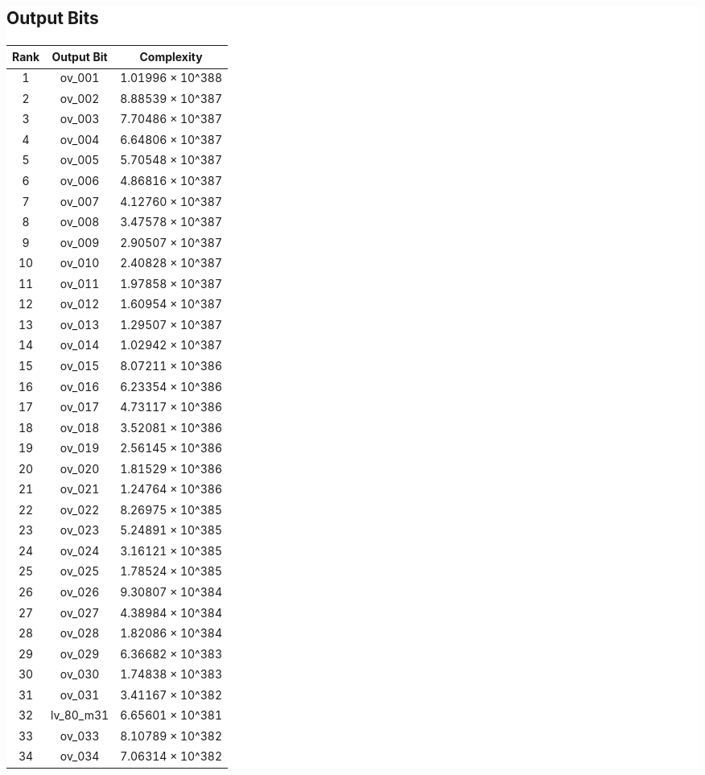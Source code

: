 ## Output Bits

| Rank | Output Bit | Complexity |
|:----:|:----------:|:----------:|
| 1 | ov_001 | 1.01996 × 10^388 |
| 2 | ov_002 | 8.88539 × 10^387 |
| 3 | ov_003 | 7.70486 × 10^387 |
| 4 | ov_004 | 6.64806 × 10^387 |
| 5 | ov_005 | 5.70548 × 10^387 |
| 6 | ov_006 | 4.86816 × 10^387 |
| 7 | ov_007 | 4.12760 × 10^387 |
| 8 | ov_008 | 3.47578 × 10^387 |
| 9 | ov_009 | 2.90507 × 10^387 |
| 10 | ov_010 | 2.40828 × 10^387 |
| 11 | ov_011 | 1.97858 × 10^387 |
| 12 | ov_012 | 1.60954 × 10^387 |
| 13 | ov_013 | 1.29507 × 10^387 |
| 14 | ov_014 | 1.02942 × 10^387 |
| 15 | ov_015 | 8.07211 × 10^386 |
| 16 | ov_016 | 6.23354 × 10^386 |
| 17 | ov_017 | 4.73117 × 10^386 |
| 18 | ov_018 | 3.52081 × 10^386 |
| 19 | ov_019 | 2.56145 × 10^386 |
| 20 | ov_020 | 1.81529 × 10^386 |
| 21 | ov_021 | 1.24764 × 10^386 |
| 22 | ov_022 | 8.26975 × 10^385 |
| 23 | ov_023 | 5.24891 × 10^385 |
| 24 | ov_024 | 3.16121 × 10^385 |
| 25 | ov_025 | 1.78524 × 10^385 |
| 26 | ov_026 | 9.30807 × 10^384 |
| 27 | ov_027 | 4.38984 × 10^384 |
| 28 | ov_028 | 1.82086 × 10^384 |
| 29 | ov_029 | 6.36682 × 10^383 |
| 30 | ov_030 | 1.74838 × 10^383 |
| 31 | ov_031 | 3.41167 × 10^382 |
| 32 | lv_80_m31 | 6.65601 × 10^381 |
| 33 | ov_033 | 8.10789 × 10^382 |
| 34 | ov_034 | 7.06314 × 10^382 |